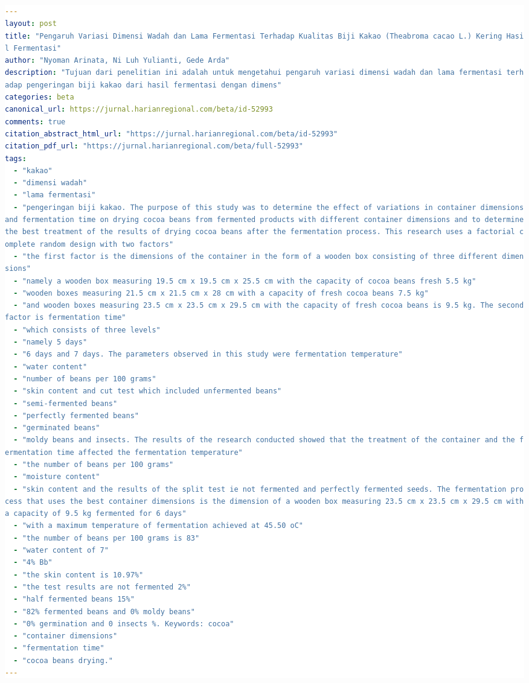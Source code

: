 ```yaml
---
layout: post
title: "Pengaruh Variasi Dimensi Wadah dan Lama Fermentasi Terhadap Kualitas Biji Kakao (Theabroma cacao L.) Kering Hasil Fermentasi"
author: "Nyoman Arinata, Ni Luh Yulianti, Gede Arda"
description: "Tujuan dari penelitian ini adalah untuk mengetahui pengaruh variasi dimensi wadah dan lama fermentasi terhadap pengeringan biji kakao dari hasil fermentasi dengan dimens"
categories: beta
canonical_url: https://jurnal.harianregional.com/beta/id-52993
comments: true
citation_abstract_html_url: "https://jurnal.harianregional.com/beta/id-52993"
citation_pdf_url: "https://jurnal.harianregional.com/beta/full-52993"
tags:
  - "kakao"
  - "dimensi wadah"
  - "lama fermentasi"
  - "pengeringan biji kakao. The purpose of this study was to determine the effect of variations in container dimensions and fermentation time on drying cocoa beans from fermented products with different container dimensions and to determine the best treatment of the results of drying cocoa beans after the fermentation process. This research uses a factorial complete random design with two factors"
  - "the first factor is the dimensions of the container in the form of a wooden box consisting of three different dimensions"
  - "namely a wooden box measuring 19.5 cm x 19.5 cm x 25.5 cm with the capacity of cocoa beans fresh 5.5 kg"
  - "wooden boxes measuring 21.5 cm x 21.5 cm x 28 cm with a capacity of fresh cocoa beans 7.5 kg"
  - "and wooden boxes measuring 23.5 cm x 23.5 cm x 29.5 cm with the capacity of fresh cocoa beans is 9.5 kg. The second factor is fermentation time"
  - "which consists of three levels"
  - "namely 5 days"
  - "6 days and 7 days. The parameters observed in this study were fermentation temperature"
  - "water content"
  - "number of beans per 100 grams"
  - "skin content and cut test which included unfermented beans"
  - "semi-fermented beans"
  - "perfectly fermented beans"
  - "germinated beans"
  - "moldy beans and insects. The results of the research conducted showed that the treatment of the container and the fermentation time affected the fermentation temperature"
  - "the number of beans per 100 grams"
  - "moisture content"
  - "skin content and the results of the split test ie not fermented and perfectly fermented seeds. The fermentation process that uses the best container dimensions is the dimension of a wooden box measuring 23.5 cm x 23.5 cm x 29.5 cm with a capacity of 9.5 kg fermented for 6 days"
  - "with a maximum temperature of fermentation achieved at 45.50 oC"
  - "the number of beans per 100 grams is 83"
  - "water content of 7"
  - "4% Bb"
  - "the skin content is 10.97%"
  - "the test results are not fermented 2%"
  - "half fermented beans 15%"
  - "82% fermented beans and 0% moldy beans"
  - "0% germination and 0 insects %. Keywords: cocoa"
  - "container dimensions"
  - "fermentation time"
  - "cocoa beans drying."
---
```
